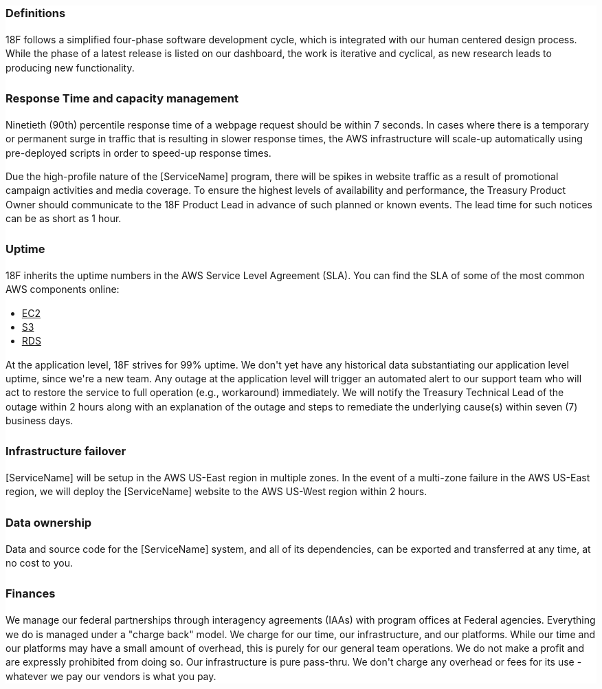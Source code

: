 ### Definitions

18F follows a simplified four-phase software development cycle, which is integrated with our human centered design process. While the phase of a latest release is listed on our dashboard, the work is iterative and cyclical, as new research leads to producing new functionality.

### Response Time and capacity management

Ninetieth (90th) percentile response time of a webpage request should be within 7 seconds. In cases where there is a temporary or permanent surge in traffic that is resulting in slower response times, the AWS infrastructure will scale-up automatically using pre-deployed scripts in order to speed-up response times.

Due the high-profile nature of the [ServiceName] program, there will be spikes in website traffic as a result of promotional campaign activities and media coverage. To ensure the highest levels of availability and performance, the Treasury Product Owner should communicate to the 18F Product Lead in advance of such planned or known events. The lead time for such notices can be as short as 1 hour.

### Uptime

18F inherits the uptime numbers in the AWS Service Level Agreement (SLA). You can find the SLA of some of the most common AWS components online:

* [EC2](http://aws.amazon.com/ec2/sla/)
* [S3](http://aws.amazon.com/s3/sla/)
* [RDS](http://aws.amazon.com/rds/sla/)

At the application level, 18F strives for 99% uptime. We don't yet have any historical data substantiating our application level uptime, since we're a new team. Any outage at the application level will trigger an automated alert to our support team who will act to restore the service to full operation (e.g., workaround) immediately. We will notify the Treasury Technical Lead of the outage within 2 hours along with an explanation of the outage and steps to remediate the underlying cause(s) within seven (7) business days.

### Infrastructure failover

[ServiceName] will be setup in the AWS US-East region in multiple zones. In the event of a multi-zone failure in the AWS US-East region, we will deploy the [ServiceName] website to the AWS US-West region within 2 hours.

### Data ownership

Data and source code for the [ServiceName] system, and all of its dependencies, can be exported and transferred at any time, at no cost to you.

### Finances

We manage our federal partnerships through interagency agreements (IAAs) with program offices at Federal agencies. Everything we do is managed under a "charge back" model. We charge for our time, our infrastructure, and our platforms. While our time and our platforms may have a small amount of overhead, this is purely for our general team operations. We do not make a profit and are expressly prohibited from doing so. Our infrastructure is pure pass-thru. We don't charge any overhead or fees for its use - whatever we pay our vendors is what you pay.
